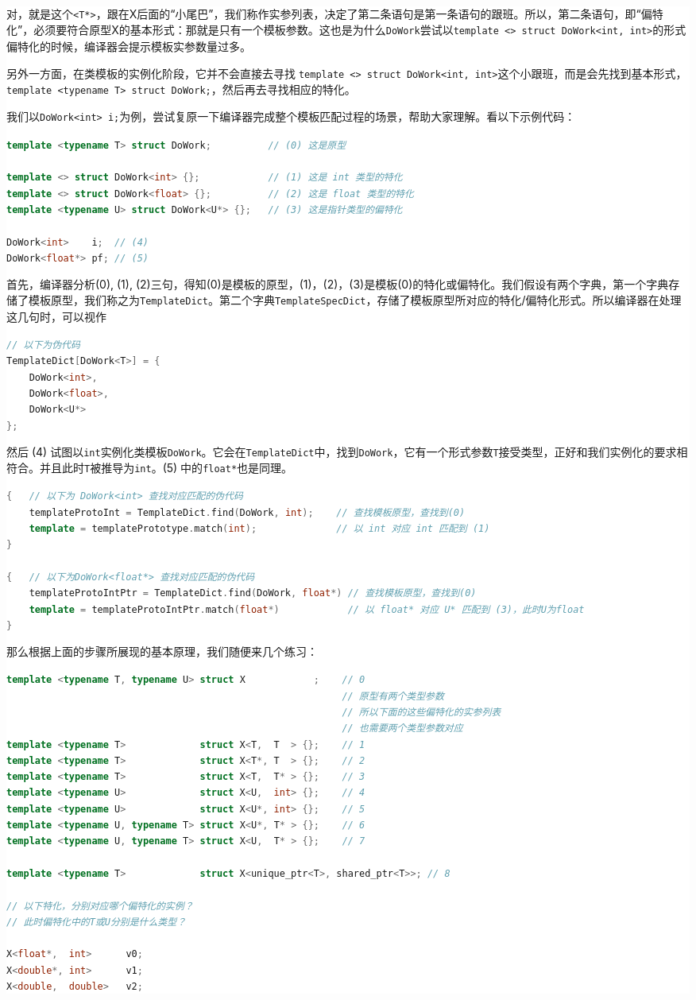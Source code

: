 对，就是这个`<T*>`，跟在X后面的“小尾巴”，我们称作实参列表，决定了第二条语句是第一条语句的跟班。所以，第二条语句，即“偏特化”，必须要符合原型X的基本形式：那就是只有一个模板参数。这也是为什么`DoWork`尝试以`template <> struct DoWork<int, int>`的形式偏特化的时候，编译器会提示模板实参数量过多。

另外一方面，在类模板的实例化阶段，它并不会直接去寻找 `template <> struct DoWork<int, int>`这个小跟班，而是会先找到基本形式，`template <typename T> struct DoWork;`，然后再去寻找相应的特化。

我们以`DoWork<int> i;`为例，尝试复原一下编译器完成整个模板匹配过程的场景，帮助大家理解。看以下示例代码：

```C++
template <typename T> struct DoWork;	      // (0) 这是原型

template <> struct DoWork<int> {};            // (1) 这是 int 类型的特化
template <> struct DoWork<float> {};          // (2) 这是 float 类型的特化
template <typename U> struct DoWork<U*> {};   // (3) 这是指针类型的偏特化

DoWork<int>    i;  // (4)
DoWork<float*> pf; // (5)
```

首先，编译器分析(0), (1), (2)三句，得知(0)是模板的原型，(1)，(2)，(3)是模板(0)的特化或偏特化。我们假设有两个字典，第一个字典存储了模板原型，我们称之为`TemplateDict`。第二个字典`TemplateSpecDict`，存储了模板原型所对应的特化/偏特化形式。所以编译器在处理这几句时，可以视作

```C++
// 以下为伪代码
TemplateDict[DoWork<T>] = {
    DoWork<int>,
    DoWork<float>,
    DoWork<U*>                     
};
```

然后 (4) 试图以`int`实例化类模板`DoWork`。它会在`TemplateDict`中，找到`DoWork`，它有一个形式参数`T`接受类型，正好和我们实例化的要求相符合。并且此时`T`被推导为`int`。(5) 中的`float*`也是同理。

```C++
{   // 以下为 DoWork<int> 查找对应匹配的伪代码
    templateProtoInt = TemplateDict.find(DoWork, int);    // 查找模板原型，查找到(0)
    template = templatePrototype.match(int);              // 以 int 对应 int 匹配到 (1)
}

{   // 以下为DoWork<float*> 查找对应匹配的伪代码
    templateProtoIntPtr = TemplateDict.find(DoWork, float*) // 查找模板原型，查找到(0)
    template = templateProtoIntPtr.match(float*)            // 以 float* 对应 U* 匹配到 (3)，此时U为float
}
```

那么根据上面的步骤所展现的基本原理，我们随便来几个练习：

```C++
template <typename T, typename U> struct X            ;    // 0 
                                                           // 原型有两个类型参数
                                                           // 所以下面的这些偏特化的实参列表
                                                           // 也需要两个类型参数对应
template <typename T>             struct X<T,  T  > {};    // 1
template <typename T>             struct X<T*, T  > {};    // 2
template <typename T>             struct X<T,  T* > {};    // 3
template <typename U>             struct X<U,  int> {};    // 4
template <typename U>             struct X<U*, int> {};    // 5
template <typename U, typename T> struct X<U*, T* > {};    // 6
template <typename U, typename T> struct X<U,  T* > {};    // 7

template <typename T>             struct X<unique_ptr<T>, shared_ptr<T>>; // 8

// 以下特化，分别对应哪个偏特化的实例？
// 此时偏特化中的T或U分别是什么类型？

X<float*,  int>      v0;                       
X<double*, int>      v1;                       
X<double,  double>   v2;                          
```